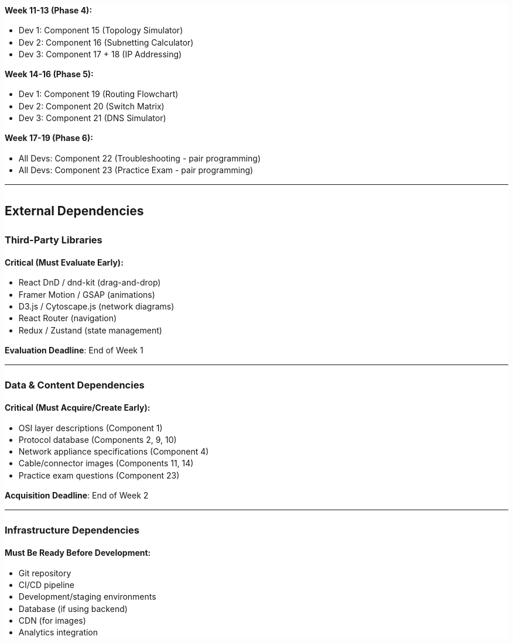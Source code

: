 **Week 11-13 (Phase 4):**
- Dev 1: Component 15 (Topology Simulator)
- Dev 2: Component 16 (Subnetting Calculator)
- Dev 3: Component 17 + 18 (IP Addressing)

**Week 14-16 (Phase 5):**
- Dev 1: Component 19 (Routing Flowchart)
- Dev 2: Component 20 (Switch Matrix)
- Dev 3: Component 21 (DNS Simulator)

**Week 17-19 (Phase 6):**
- All Devs: Component 22 (Troubleshooting - pair programming)
- All Devs: Component 23 (Practice Exam - pair programming)

---

## External Dependencies

### Third-Party Libraries

**Critical (Must Evaluate Early):**
- React DnD / dnd-kit (drag-and-drop)
- Framer Motion / GSAP (animations)
- D3.js / Cytoscape.js (network diagrams)
- React Router (navigation)
- Redux / Zustand (state management)

**Evaluation Deadline**: End of Week 1

---

### Data & Content Dependencies

**Critical (Must Acquire/Create Early):**
- OSI layer descriptions (Component 1)
- Protocol database (Components 2, 9, 10)
- Network appliance specifications (Component 4)
- Cable/connector images (Components 11, 14)
- Practice exam questions (Component 23)

**Acquisition Deadline**: End of Week 2

---

### Infrastructure Dependencies

**Must Be Ready Before Development:**
- Git repository
- CI/CD pipeline
- Development/staging environments
- Database (if using backend)
- CDN (for images)
- Analytics integration
